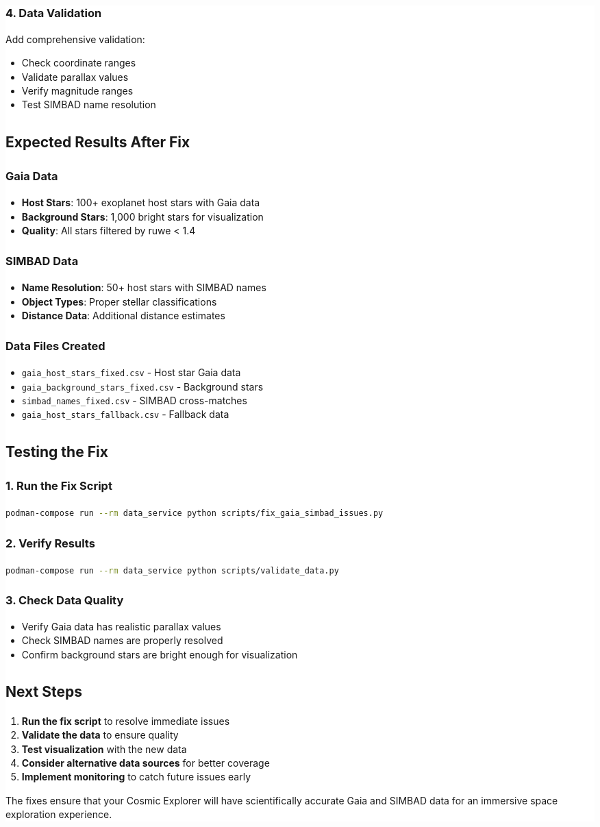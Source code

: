 ### 4. **Data Validation**
Add comprehensive validation:
- Check coordinate ranges
- Validate parallax values
- Verify magnitude ranges
- Test SIMBAD name resolution

## Expected Results After Fix

### Gaia Data
- **Host Stars**: 100+ exoplanet host stars with Gaia data
- **Background Stars**: 1,000 bright stars for visualization
- **Quality**: All stars filtered by ruwe < 1.4

### SIMBAD Data
- **Name Resolution**: 50+ host stars with SIMBAD names
- **Object Types**: Proper stellar classifications
- **Distance Data**: Additional distance estimates

### Data Files Created
- `gaia_host_stars_fixed.csv` - Host star Gaia data
- `gaia_background_stars_fixed.csv` - Background stars
- `simbad_names_fixed.csv` - SIMBAD cross-matches
- `gaia_host_stars_fallback.csv` - Fallback data

## Testing the Fix

### 1. **Run the Fix Script**
```bash
podman-compose run --rm data_service python scripts/fix_gaia_simbad_issues.py
```

### 2. **Verify Results**
```bash
podman-compose run --rm data_service python scripts/validate_data.py
```

### 3. **Check Data Quality**
- Verify Gaia data has realistic parallax values
- Check SIMBAD names are properly resolved
- Confirm background stars are bright enough for visualization

## Next Steps

1. **Run the fix script** to resolve immediate issues
2. **Validate the data** to ensure quality
3. **Test visualization** with the new data
4. **Consider alternative data sources** for better coverage
5. **Implement monitoring** to catch future issues early

The fixes ensure that your Cosmic Explorer will have scientifically accurate Gaia and SIMBAD data for an immersive space exploration experience. 
